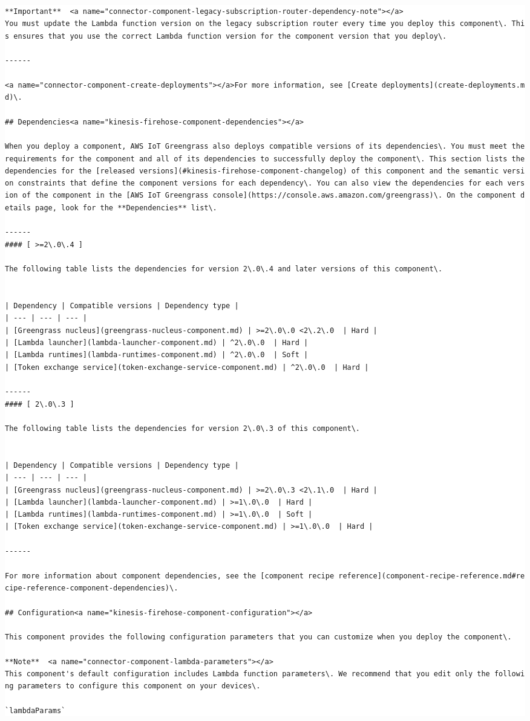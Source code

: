   ```
**Important**  <a name="connector-component-legacy-subscription-router-dependency-note"></a>
You must update the Lambda function version on the legacy subscription router every time you deploy this component\. This ensures that you use the correct Lambda function version for the component version that you deploy\.

------

  <a name="connector-component-create-deployments"></a>For more information, see [Create deployments](create-deployments.md)\.

## Dependencies<a name="kinesis-firehose-component-dependencies"></a>

When you deploy a component, AWS IoT Greengrass also deploys compatible versions of its dependencies\. You must meet the requirements for the component and all of its dependencies to successfully deploy the component\. This section lists the dependencies for the [released versions](#kinesis-firehose-component-changelog) of this component and the semantic version constraints that define the component versions for each dependency\. You can also view the dependencies for each version of the component in the [AWS IoT Greengrass console](https://console.aws.amazon.com/greengrass)\. On the component details page, look for the **Dependencies** list\.

------
#### [ >=2\.0\.4 ]

The following table lists the dependencies for version 2\.0\.4 and later versions of this component\.


| Dependency | Compatible versions | Dependency type | 
| --- | --- | --- | 
| [Greengrass nucleus](greengrass-nucleus-component.md) | >=2\.0\.0 <2\.2\.0  | Hard | 
| [Lambda launcher](lambda-launcher-component.md) | ^2\.0\.0  | Hard | 
| [Lambda runtimes](lambda-runtimes-component.md) | ^2\.0\.0  | Soft | 
| [Token exchange service](token-exchange-service-component.md) | ^2\.0\.0  | Hard | 

------
#### [ 2\.0\.3 ]

The following table lists the dependencies for version 2\.0\.3 of this component\.


| Dependency | Compatible versions | Dependency type | 
| --- | --- | --- | 
| [Greengrass nucleus](greengrass-nucleus-component.md) | >=2\.0\.3 <2\.1\.0  | Hard | 
| [Lambda launcher](lambda-launcher-component.md) | >=1\.0\.0  | Hard | 
| [Lambda runtimes](lambda-runtimes-component.md) | >=1\.0\.0  | Soft | 
| [Token exchange service](token-exchange-service-component.md) | >=1\.0\.0  | Hard | 

------

For more information about component dependencies, see the [component recipe reference](component-recipe-reference.md#recipe-reference-component-dependencies)\.

## Configuration<a name="kinesis-firehose-component-configuration"></a>

This component provides the following configuration parameters that you can customize when you deploy the component\.

**Note**  <a name="connector-component-lambda-parameters"></a>
This component's default configuration includes Lambda function parameters\. We recommend that you edit only the following parameters to configure this component on your devices\.

`lambdaParams`  
  ```